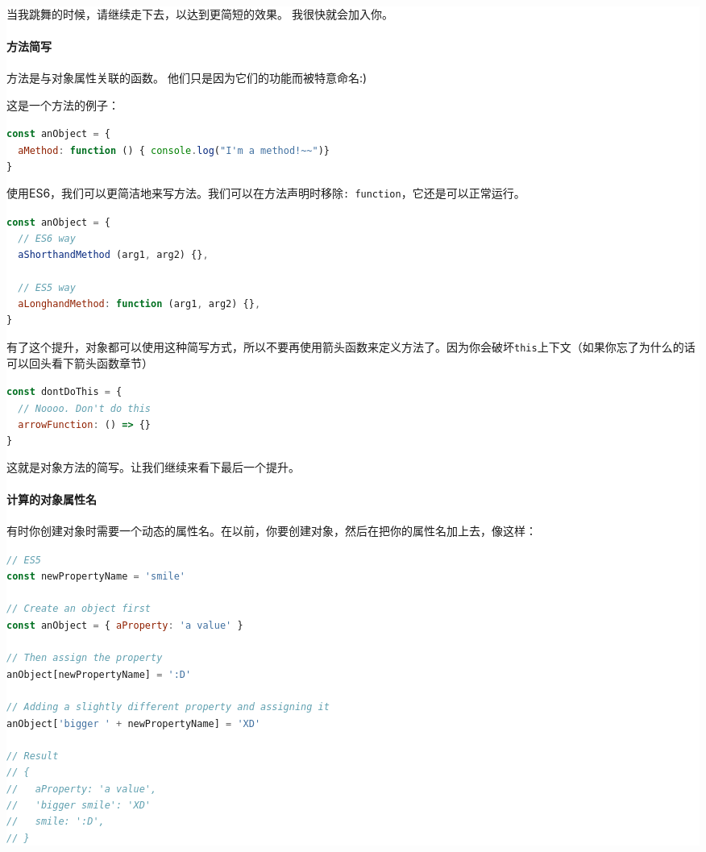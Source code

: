 当我跳舞的时候，请继续走下去，以达到更简短的效果。 我很快就会加入你。

#### 方法简写

方法是与对象属性关联的函数。 他们只是因为它们的功能而被特意命名:)

这是一个方法的例子：

```js
const anObject = {
  aMethod: function () { console.log("I'm a method!~~")}
}
```

使用ES6，我们可以更简洁地来写方法。我们可以在方法声明时移除``: function``，它还是可以正常运行。

```js
const anObject = {
  // ES6 way
  aShorthandMethod (arg1, arg2) {},

  // ES5 way
  aLonghandMethod: function (arg1, arg2) {},
}
```

有了这个提升，对象都可以使用这种简写方式，所以不要再使用箭头函数来定义方法了。因为你会破坏``this``上下文（如果你忘了为什么的话可以回头看下箭头函数章节）

```js
const dontDoThis = {
  // Noooo. Don't do this
  arrowFunction: () => {}
}
```

这就是对象方法的简写。让我们继续来看下最后一个提升。

#### 计算的对象属性名

有时你创建对象时需要一个动态的属性名。在以前，你要创建对象，然后在把你的属性名加上去，像这样：

```js
// ES5
const newPropertyName = 'smile'

// Create an object first
const anObject = { aProperty: 'a value' }

// Then assign the property
anObject[newPropertyName] = ':D'

// Adding a slightly different property and assigning it
anObject['bigger ' + newPropertyName] = 'XD'

// Result
// {
//   aProperty: 'a value',
//   'bigger smile': 'XD'
//   smile: ':D',
// }
```


  [newPropertyName]: ':D',
  ['bigger ' + newPropertyName]: 'XD',